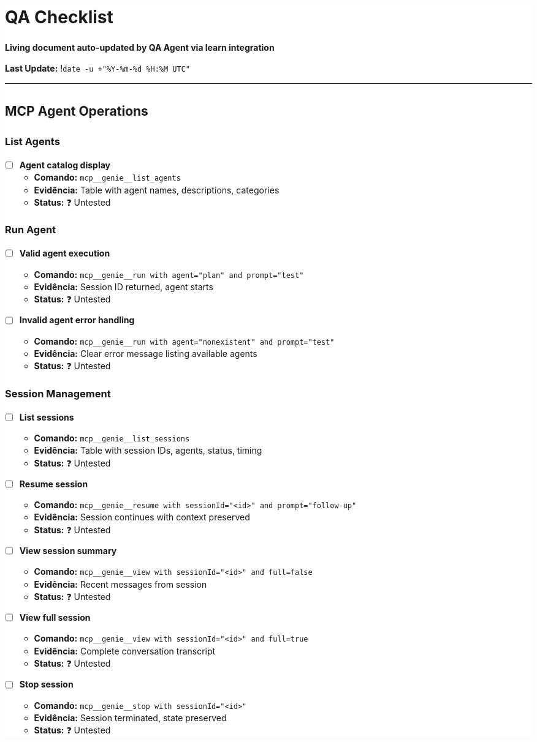 # QA Checklist
**Living document auto-updated by QA Agent via learn integration**

**Last Update:** !`date -u +"%Y-%m-%d %H:%M UTC"`

---

## MCP Agent Operations

### List Agents
- [ ] **Agent catalog display**
  - **Comando:** `mcp__genie__list_agents`
  - **Evidência:** Table with agent names, descriptions, categories
  - **Status:** ❓ Untested

### Run Agent
- [ ] **Valid agent execution**
  - **Comando:** `mcp__genie__run with agent="plan" and prompt="test"`
  - **Evidência:** Session ID returned, agent starts
  - **Status:** ❓ Untested

- [ ] **Invalid agent error handling**
  - **Comando:** `mcp__genie__run with agent="nonexistent" and prompt="test"`
  - **Evidência:** Clear error message listing available agents
  - **Status:** ❓ Untested

### Session Management
- [ ] **List sessions**
  - **Comando:** `mcp__genie__list_sessions`
  - **Evidência:** Table with session IDs, agents, status, timing
  - **Status:** ❓ Untested

- [ ] **Resume session**
  - **Comando:** `mcp__genie__resume with sessionId="<id>" and prompt="follow-up"`
  - **Evidência:** Session continues with context preserved
  - **Status:** ❓ Untested

- [ ] **View session summary**
  - **Comando:** `mcp__genie__view with sessionId="<id>" and full=false`
  - **Evidência:** Recent messages from session
  - **Status:** ❓ Untested

- [ ] **View full session**
  - **Comando:** `mcp__genie__view with sessionId="<id>" and full=true`
  - **Evidência:** Complete conversation transcript
  - **Status:** ❓ Untested

- [ ] **Stop session**
  - **Comando:** `mcp__genie__stop with sessionId="<id>"`
  - **Evidência:** Session terminated, state preserved
  - **Status:** ❓ Untested
